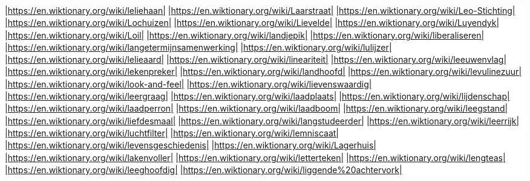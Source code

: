 |https://en.wiktionary.org/wiki/leliehaan|
|https://en.wiktionary.org/wiki/Laarstraat|
|https://en.wiktionary.org/wiki/Leo-Stichting|
|https://en.wiktionary.org/wiki/Lochuizen|
|https://en.wiktionary.org/wiki/Lievelde|
|https://en.wiktionary.org/wiki/Luyendyk|
|https://en.wiktionary.org/wiki/Loil|
|https://en.wiktionary.org/wiki/landjepik|
|https://en.wiktionary.org/wiki/liberaliseren|
|https://en.wiktionary.org/wiki/langetermijnsamenwerking|
|https://en.wiktionary.org/wiki/lulijzer|
|https://en.wiktionary.org/wiki/lelieaard|
|https://en.wiktionary.org/wiki/lineariteit|
|https://en.wiktionary.org/wiki/leeuwenvlag|
|https://en.wiktionary.org/wiki/lekenpreker|
|https://en.wiktionary.org/wiki/landhoofd|
|https://en.wiktionary.org/wiki/levulinezuur|
|https://en.wiktionary.org/wiki/look-and-feel|
|https://en.wiktionary.org/wiki/lievenswaardig|
|https://en.wiktionary.org/wiki/leergraag|
|https://en.wiktionary.org/wiki/laadplaats|
|https://en.wiktionary.org/wiki/lijdenschap|
|https://en.wiktionary.org/wiki/laadperron|
|https://en.wiktionary.org/wiki/laadboom|
|https://en.wiktionary.org/wiki/leegstand|
|https://en.wiktionary.org/wiki/liefdesmaal|
|https://en.wiktionary.org/wiki/langstudeerder|
|https://en.wiktionary.org/wiki/leerrijk|
|https://en.wiktionary.org/wiki/luchtfilter|
|https://en.wiktionary.org/wiki/lemniscaat|
|https://en.wiktionary.org/wiki/levensgeschiedenis|
|https://en.wiktionary.org/wiki/Lagerhuis|
|https://en.wiktionary.org/wiki/lakenvoller|
|https://en.wiktionary.org/wiki/letterteken|
|https://en.wiktionary.org/wiki/lengteas|
|https://en.wiktionary.org/wiki/leeghoofdig|
|https://en.wiktionary.org/wiki/liggende%20achtervork|